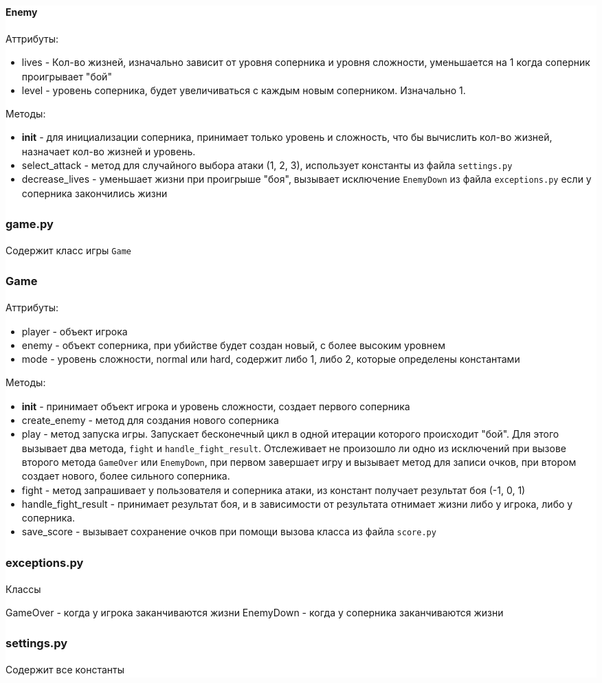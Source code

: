 #### Enemy

Аттрибуты:

- lives - Кол-во жизней, изначально зависит от уровня соперника и уровня сложности, уменьшается на 1 когда соперник проигрывает "бой"
- level - уровень соперника, будет увеличиваться с каждым новым соперником. Изначально 1.

Методы:

- __init__ - для инициализации соперника, принимает только уровень и сложность, что бы вычислить кол-во жизней, назначает кол-во жизней и уровень.
- select_attack - метод для случайного выбора атаки (1, 2, 3), использует константы из файла `settings.py`
- decrease_lives - уменьшает жизни при проигрыше "боя", вызывает исключение `EnemyDown` из файла `exceptions.py` если у соперника закончились жизни

### game.py

Содержит класс игры `Game`

### Game

Аттрибуты:

- player - объект игрока
- enemy - объект соперника, при убийстве будет создан новый, с более высоким уровнем
- mode - уровень сложности, normal или hard, содержит либо 1, либо 2, которые определены константами

Методы:

- __init__ - принимает объект игрока и уровень сложности, создает первого соперника
- create_enemy - метод для создания нового соперника
- play - метод запуска игры. Запускает бесконечный цикл в одной итерации которого происходит "бой". Для этого вызывает два метода, `fight` и `handle_fight_result`. Отслеживает не произошло ли одно из исключений при вызове второго метода `GameOver` или `EnemyDown`, при первом завершает игру и вызывает метод для записи очков, при втором создает нового, более сильного соперника. 
- fight - метод запрашивает у пользователя и соперника атаки, из констант получает результат боя (-1, 0, 1)
- handle_fight_result - принимает результат боя, и в зависимости от результата отнимает жизни либо у игрока, либо у соперника.
- save_score - вызывает сохранение очков при помощи вызова класса из файла `score.py`

### exceptions.py

Классы 

GameOver - когда у игрока заканчиваются жизни
EnemyDown - когда у соперника заканчиваются жизни

### settings.py

Содержит все константы
